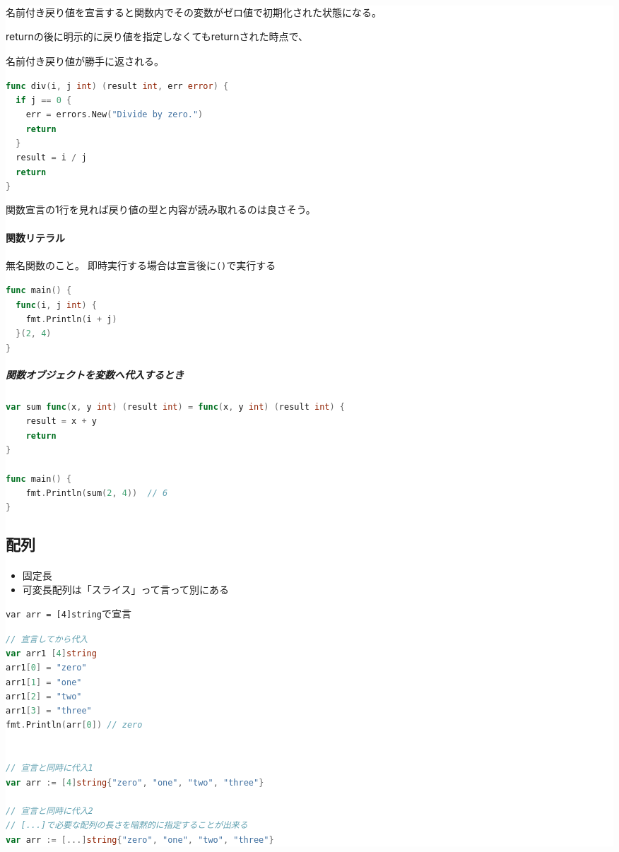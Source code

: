 名前付き戻り値を宣言すると関数内でその変数がゼロ値で初期化された状態になる。

returnの後に明示的に戻り値を指定しなくてもreturnされた時点で、

名前付き戻り値が勝手に返される。

```go
func div(i, j int) (result int, err error) {
  if j == 0 {
    err = errors.New("Divide by zero.")
    return
  }
  result = i / j
  return
}
```

関数宣言の1行を見れば戻り値の型と内容が読み取れるのは良さそう。


#### 関数リテラル

無名関数のこと。
即時実行する場合は宣言後に`()`で実行する

```go
func main() {
  func(i, j int) {
    fmt.Println(i + j)
  }(2, 4)
}
```

##### 関数オブジェクトを変数へ代入するとき

```go
var sum func(x, y int) (result int) = func(x, y int) (result int) {
	result = x + y
	return
}

func main() {
	fmt.Println(sum(2, 4))  // 6
}
```


## 配列

- 固定長
- 可変長配列は「スライス」って言って別にある

`var arr = [4]string`で宣言

```go
// 宣言してから代入
var arr1 [4]string
arr1[0] = "zero"
arr1[1] = "one"
arr1[2] = "two"
arr1[3] = "three"
fmt.Println(arr[0]) // zero


// 宣言と同時に代入1
var arr := [4]string{"zero", "one", "two", "three"}

// 宣言と同時に代入2
// [...]で必要な配列の長さを暗黙的に指定することが出来る
var arr := [...]string{"zero", "one", "two", "three"}
```
